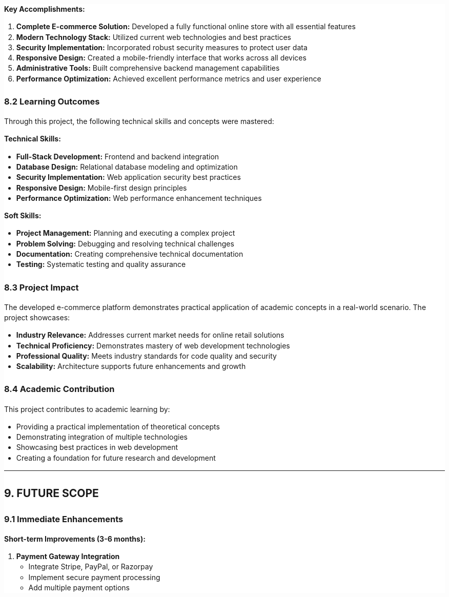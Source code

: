 **Key Accomplishments:**
1. **Complete E-commerce Solution:** Developed a fully functional online store with all essential features
2. **Modern Technology Stack:** Utilized current web technologies and best practices
3. **Security Implementation:** Incorporated robust security measures to protect user data
4. **Responsive Design:** Created a mobile-friendly interface that works across all devices
5. **Administrative Tools:** Built comprehensive backend management capabilities
6. **Performance Optimization:** Achieved excellent performance metrics and user experience

### 8.2 Learning Outcomes

Through this project, the following technical skills and concepts were mastered:

**Technical Skills:**
- **Full-Stack Development:** Frontend and backend integration
- **Database Design:** Relational database modeling and optimization
- **Security Implementation:** Web application security best practices
- **Responsive Design:** Mobile-first design principles
- **Performance Optimization:** Web performance enhancement techniques

**Soft Skills:**
- **Project Management:** Planning and executing a complex project
- **Problem Solving:** Debugging and resolving technical challenges
- **Documentation:** Creating comprehensive technical documentation
- **Testing:** Systematic testing and quality assurance

### 8.3 Project Impact

The developed e-commerce platform demonstrates practical application of academic concepts in a real-world scenario. The project showcases:

- **Industry Relevance:** Addresses current market needs for online retail solutions
- **Technical Proficiency:** Demonstrates mastery of web development technologies
- **Professional Quality:** Meets industry standards for code quality and security
- **Scalability:** Architecture supports future enhancements and growth

### 8.4 Academic Contribution

This project contributes to academic learning by:
- Providing a practical implementation of theoretical concepts
- Demonstrating integration of multiple technologies
- Showcasing best practices in web development
- Creating a foundation for future research and development

---

## 9. FUTURE SCOPE

### 9.1 Immediate Enhancements

**Short-term Improvements (3-6 months):**
1. **Payment Gateway Integration**
   - Integrate Stripe, PayPal, or Razorpay
   - Implement secure payment processing
   - Add multiple payment options
